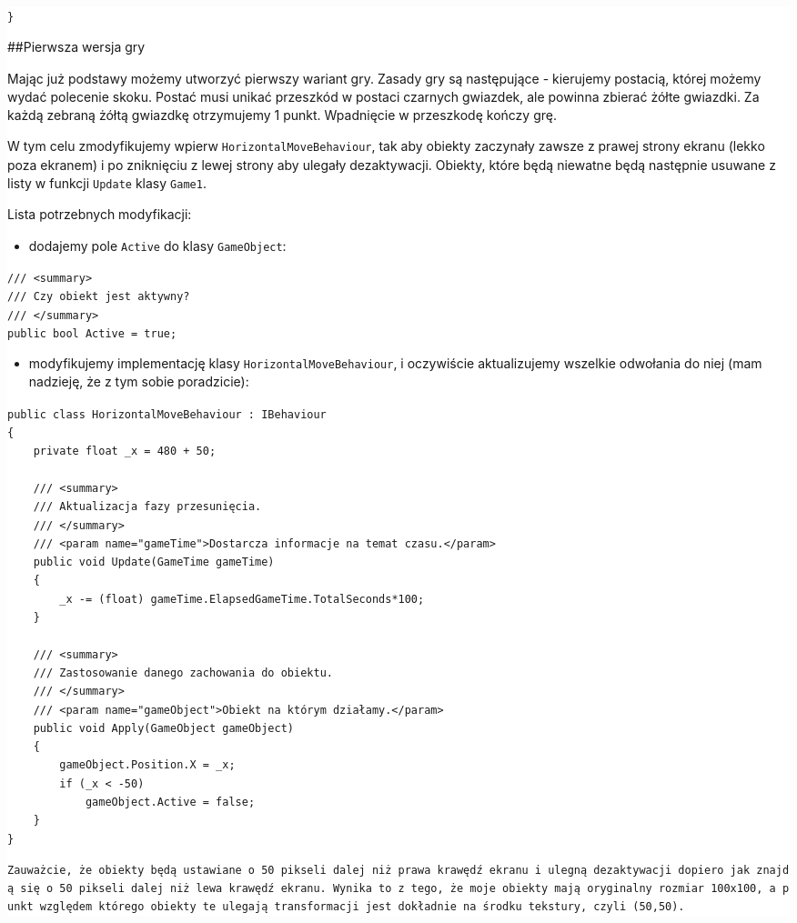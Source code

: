```
}
```

##Pierwsza wersja gry

Mając już podstawy możemy utworzyć pierwszy wariant gry. Zasady gry są następujące - kierujemy postacią, której możemy wydać polecenie skoku. Postać musi unikać przeszkód w postaci czarnych gwiazdek, ale powinna zbierać żółte gwiazdki. Za każdą zebraną żółtą gwiazdkę otrzymujemy 1 punkt. Wpadnięcie w przeszkodę kończy grę.

W tym celu zmodyfikujemy wpierw `HorizontalMoveBehaviour`, tak aby obiekty zaczynały zawsze z prawej strony ekranu (lekko poza ekranem) i po zniknięciu z lewej strony aby ulegały dezaktywacji. Obiekty, które będą niewatne będą następnie usuwane z listy w funkcji `Update` klasy `Game1`.

Lista potrzebnych modyfikacji:
* dodajemy pole `Active` do klasy `GameObject`:

```
/// <summary>
/// Czy obiekt jest aktywny?
/// </summary>
public bool Active = true;
```

* modyfikujemy implementację klasy `HorizontalMoveBehaviour`, i oczywiście aktualizujemy wszelkie odwołania do niej (mam nadzieję, że z tym sobie poradzicie):

```
public class HorizontalMoveBehaviour : IBehaviour
{
	private float _x = 480 + 50;

	/// <summary>
	/// Aktualizacja fazy przesunięcia.
	/// </summary>
	/// <param name="gameTime">Dostarcza informacje na temat czasu.</param>
	public void Update(GameTime gameTime)
	{
		_x -= (float) gameTime.ElapsedGameTime.TotalSeconds*100;
	}

	/// <summary>
	/// Zastosowanie danego zachowania do obiektu.
	/// </summary>
	/// <param name="gameObject">Obiekt na którym działamy.</param>
	public void Apply(GameObject gameObject)
	{
		gameObject.Position.X = _x;
		if (_x < -50)
			gameObject.Active = false;
	}
}
```

	Zauważcie, że obiekty będą ustawiane o 50 pikseli dalej niż prawa krawędź ekranu i ulegną dezaktywacji dopiero jak znajdą się o 50 pikseli dalej niż lewa krawędź ekranu. Wynika to z tego, że moje obiekty mają oryginalny rozmiar 100x100, a punkt względem którego obiekty te ulegają transformacji jest dokładnie na środku tekstury, czyli (50,50).

